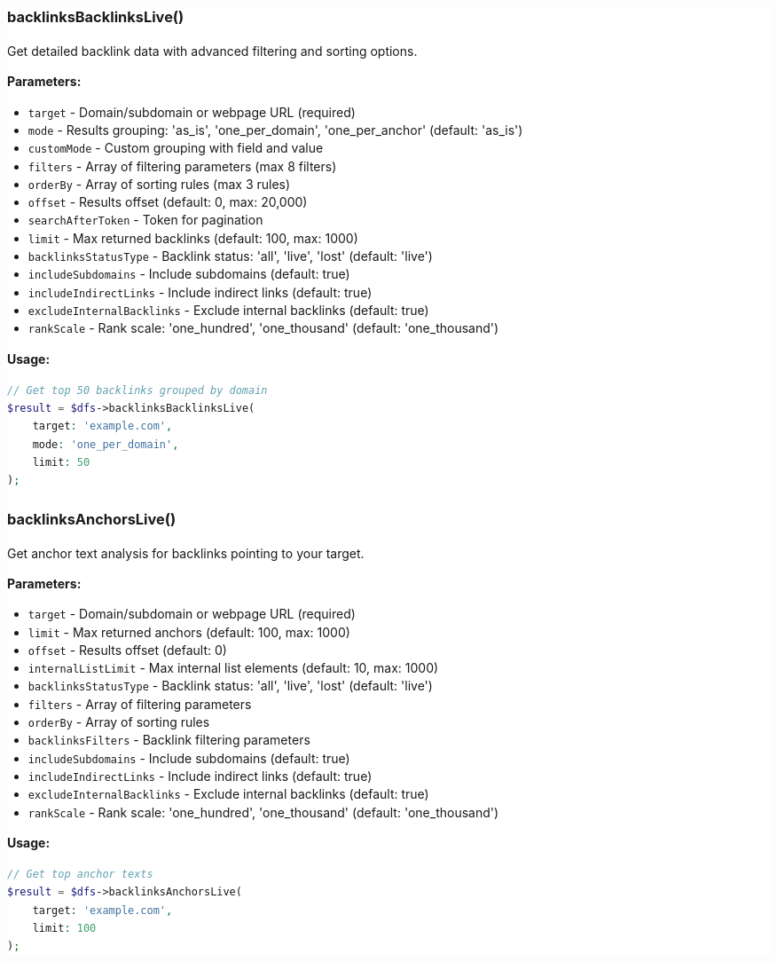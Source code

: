 ### backlinksBacklinksLive()

Get detailed backlink data with advanced filtering and sorting options.

**Parameters:**
- `target` - Domain/subdomain or webpage URL (required)
- `mode` - Results grouping: 'as_is', 'one_per_domain', 'one_per_anchor' (default: 'as_is')
- `customMode` - Custom grouping with field and value
- `filters` - Array of filtering parameters (max 8 filters)
- `orderBy` - Array of sorting rules (max 3 rules)
- `offset` - Results offset (default: 0, max: 20,000)
- `searchAfterToken` - Token for pagination
- `limit` - Max returned backlinks (default: 100, max: 1000)
- `backlinksStatusType` - Backlink status: 'all', 'live', 'lost' (default: 'live')
- `includeSubdomains` - Include subdomains (default: true)
- `includeIndirectLinks` - Include indirect links (default: true)
- `excludeInternalBacklinks` - Exclude internal backlinks (default: true)
- `rankScale` - Rank scale: 'one_hundred', 'one_thousand' (default: 'one_thousand')

**Usage:**
```php
// Get top 50 backlinks grouped by domain
$result = $dfs->backlinksBacklinksLive(
    target: 'example.com',
    mode: 'one_per_domain',
    limit: 50
);
```

### backlinksAnchorsLive()

Get anchor text analysis for backlinks pointing to your target.

**Parameters:**
- `target` - Domain/subdomain or webpage URL (required)
- `limit` - Max returned anchors (default: 100, max: 1000)
- `offset` - Results offset (default: 0)
- `internalListLimit` - Max internal list elements (default: 10, max: 1000)
- `backlinksStatusType` - Backlink status: 'all', 'live', 'lost' (default: 'live')
- `filters` - Array of filtering parameters
- `orderBy` - Array of sorting rules
- `backlinksFilters` - Backlink filtering parameters
- `includeSubdomains` - Include subdomains (default: true)
- `includeIndirectLinks` - Include indirect links (default: true)
- `excludeInternalBacklinks` - Exclude internal backlinks (default: true)
- `rankScale` - Rank scale: 'one_hundred', 'one_thousand' (default: 'one_thousand')

**Usage:**
```php
// Get top anchor texts
$result = $dfs->backlinksAnchorsLive(
    target: 'example.com',
    limit: 100
);
```
